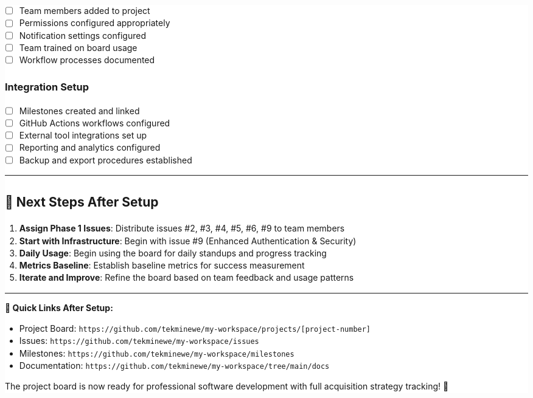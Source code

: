 - [ ] Team members added to project
- [ ] Permissions configured appropriately
- [ ] Notification settings configured
- [ ] Team trained on board usage
- [ ] Workflow processes documented

### **Integration Setup**

- [ ] Milestones created and linked
- [ ] GitHub Actions workflows configured
- [ ] External tool integrations set up
- [ ] Reporting and analytics configured
- [ ] Backup and export procedures established

---

## 🎉 **Next Steps After Setup**

1. **Assign Phase 1 Issues**: Distribute issues #2, #3, #4, #5, #6, #9 to team members
2. **Start with Infrastructure**: Begin with issue #9 (Enhanced Authentication & Security)
3. **Daily Usage**: Begin using the board for daily standups and progress tracking
4. **Metrics Baseline**: Establish baseline metrics for success measurement
5. **Iterate and Improve**: Refine the board based on team feedback and usage patterns

---

**🔗 Quick Links After Setup:**

- Project Board: `https://github.com/tekminewe/my-workspace/projects/[project-number]`
- Issues: `https://github.com/tekminewe/my-workspace/issues`
- Milestones: `https://github.com/tekminewe/my-workspace/milestones`
- Documentation: `https://github.com/tekminewe/my-workspace/tree/main/docs`

The project board is now ready for professional software development with full acquisition strategy tracking! 🚀
